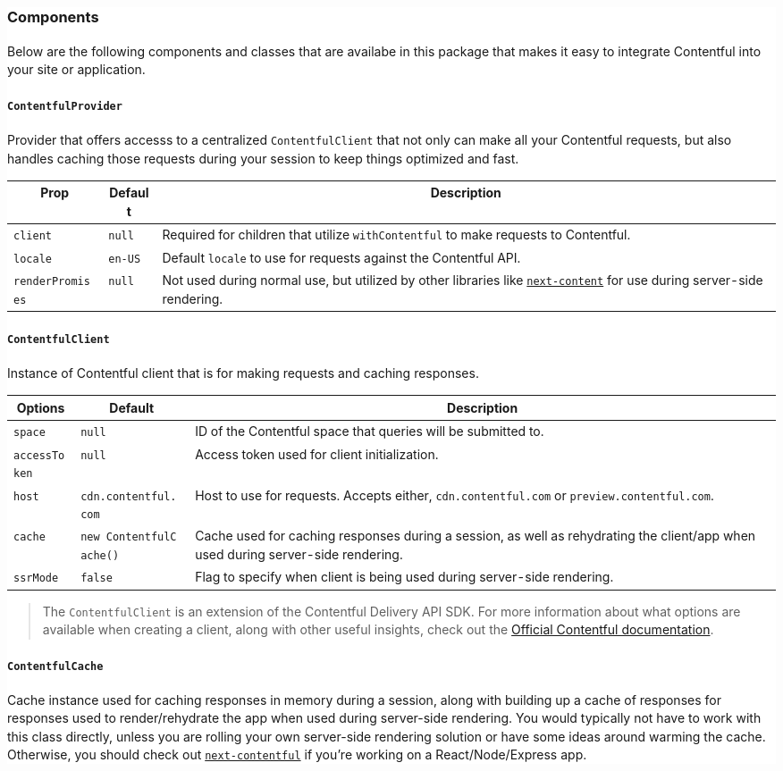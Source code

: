 
### Components

Below are the following components and classes that are availabe in this package
that makes it easy to integrate Contentful into your site or application.


#### `ContentfulProvider`

Provider that offers accesss to a centralized `ContentfulClient` that not only
can make all your Contentful requests, but also handles caching those requests
during your session to keep things optimized and fast.


| Prop             | Default | Description                                                                                                                                                            |
| ---------------- | ------- | ---------------------------------------------------------------------------------------------------------------------------------------------------------------------- |
| `client`         | `null`  | Required for children that utilize `withContentful` to make requests to Contentful.                                                                                    |
| `locale`         | `en-US` | Default `locale` to use for requests against the Contentful API.                                                                                                       |
| `renderPromises` | `null`  | Not used during normal use, but utilized by other libraries like [`next-content`](https://github.com/ryanhefner/next-contentful) for use during server-side rendering. |


#### `ContentfulClient`

Instance of Contentful client that is for making requests and caching responses.


| Options       | Default                 | Description                                                                                                                      |
| ------------- | ----------------------- | -------------------------------------------------------------------------------------------------------------------------------- |
| `space`       | `null`                  | ID of the Contentful space that queries will be submitted to.                                                                    |
| `accessToken` | `null`                  | Access token used for client initialization.                                                                                     |
| `host`        | `cdn.contentful.com`    | Host to use for requests. Accepts either, `cdn.contentful.com` or `preview.contentful.com`.                                      |
| `cache`       | `new ContentfulCache()` | Cache used for caching responses during a session, as well as rehydrating the client/app when used during server-side rendering. |
| `ssrMode`     | `false`                 | Flag to specify when client is being used during server-side rendering.                                                          |


> The `ContentfulClient` is an extension of the Contentful Delivery API SDK. For more information about what options are available when creating a client, along with other useful insights, check out the [Official Contentful documentation](https://contentful.github.io/contentful.js/contentful/7.8.2/contentful.html#.createClient).


#### `ContentfulCache`

Cache instance used for caching responses in memory during a session, along with
building up a cache of responses for responses used to render/rehydrate the app
when used during server-side rendering. You would typically not have to work with
this class directly, unless you are rolling your own server-side rendering solution
or have some ideas around warming the cache. Otherwise, you should check out
[`next-contentful`](https://github.com/ryanhefner/next-contentful) if you’re working
on a React/Node/Express app.

